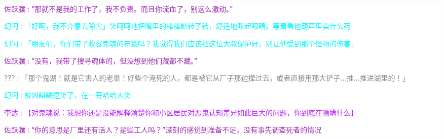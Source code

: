 <p style="color:#9c27b0;">
  <span>佐跃骧</span> :
  <span>
    “那就不是我的工作了，我不负责。而且你流血了，别这么激动。” 
  </span>
</p>

<p style="color:#00f5fb;">
  <span>幻闪</span> :
  <span>
    「好啊，我不介意去除害」笑呵呵地把嘴里的棒棒糖转了转，舒适地眯起眼睛。等着看他葫芦里卖什么药 
  </span>
</p>

<p style="color:#00f5fb;">
  <span>幻闪</span> :
  <span>
    「朋友们，你们带了收容鬼魂的符篆吗？我觉得我们应该把这位大叔保护好，别让他受到那个怪物的伤害」 
  </span>
</p>

<p style="color:#9c27b0;">
  <span>佐跃骧</span> :
  <span>
    “没有，我带了搜寻魂体的，但没想到他们藏都不藏。” 
  </span>
</p>

<p style="color:#888888;">
  <span>???</span> :
  <span>
    「那个鬼湖！就是它害人的老巢！好些个淹死的人，都是被它从厂子那边撵过去，或者直接用那大铲子…推…推进湖里的！」 
  </span>
</p>

<p style="color:#00f5fb;">
  <span>幻闪</span> :
  <span>
    被凶麒麟逗笑了，在一旁哈哈大笑 
  </span>
</p>

<p style="color:#b721ff;">
  <span>李达</span> :
  <span>
    【对鬼魂说：我想你还是没能解释清楚你和小区居民对恶鬼认知差异如此巨大的问题，你到底在隐瞒什么】 
  </span>
</p>

<p style="color:#9c27b0;">
  <span>佐跃骧</span> :
  <span>
    “你的意思是厂里还有活人？是些工人吗？”深刻的感觉到准备不足，没有事先调查死者的情况 
  </span>
</p>
